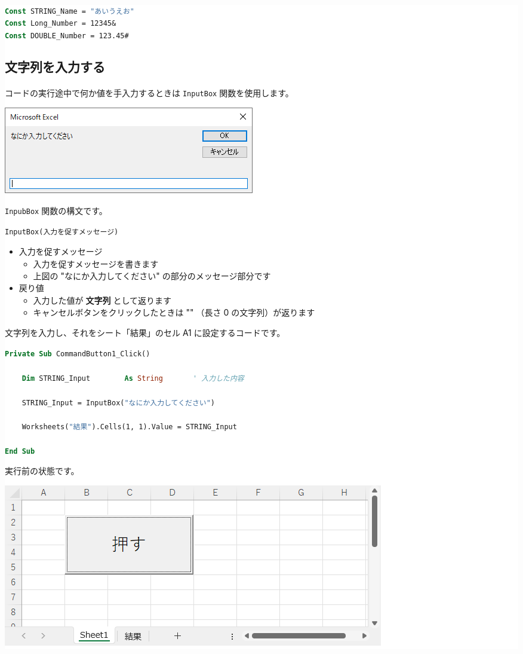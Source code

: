 ```vb
Const STRING_Name = "あいうえお"
Const Long_Number = 12345&
Const DOUBLE_Number = 123.45#
```

## 文字列を入力する

コードの実行途中で何か値を手入力するときは `InputBox` 関数を使用します。

![inputbox](img/2023-09-15_12h37_12.png)

`InpubBox` 関数の構文です。

```vb
InputBox(入力を促すメッセージ)
```

- 入力を促すメッセージ
  - 入力を促すメッセージを書きます
  - 上図の "なにか入力してください" の部分のメッセージ部分です
- 戻り値
  - 入力した値が **文字列** として返ります
  - キャンセルボタンをクリックしたときは "" （長さ 0 の文字列）が返ります

文字列を入力し、それをシート「結果」のセル A1 に設定するコードです。

```vb
Private Sub CommandButton1_Click()

    Dim STRING_Input        As String       ' 入力した内容
    
    STRING_Input = InputBox("なにか入力してください")

    Worksheets("結果").Cells(1, 1).Value = STRING_Input

End Sub
```

実行前の状態です。

![実行前](img/2023-09-15_13h31_14.png)
